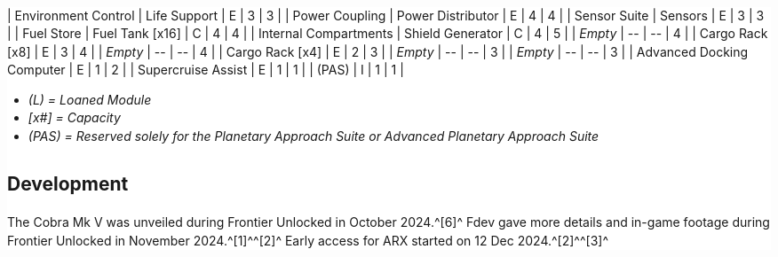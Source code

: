 | Environment Control | Life Support | E | 3 | 3 |
| Power Coupling | Power Distributor | E | 4 | 4 |
| Sensor Suite | Sensors | E | 3 | 3 |
| Fuel Store | Fuel Tank [x16] | C | 4 | 4 |
| Internal Compartments | Shield Generator | C | 4 | 5 |
| *Empty* | -- | -- | 4 |
| Cargo Rack [x8] | E | 3 | 4 |
| *Empty* | -- | -- | 4 |
| Cargo Rack [x4] | E | 2 | 3 |
| *Empty* | -- | -- | 3 |
| *Empty* | -- | -- | 3 |
| Advanced Docking Computer | E | 1 | 2 |
| Supercruise Assist | E | 1 | 1 |
| (PAS) | I | 1 | 1 |

- *(L) = Loaned Module*
- *[x#] = Capacity*
- *(PAS) = Reserved solely for the Planetary Approach Suite or Advanced Planetary Approach Suite*

## Development

The Cobra Mk V was unveiled during Frontier Unlocked in October 2024.^[6]^ Fdev gave more details and in-game footage during Frontier Unlocked in November 2024.^[1]^^[2]^ Early access for ARX started on 12 Dec 2024.^[2]^^[3]^